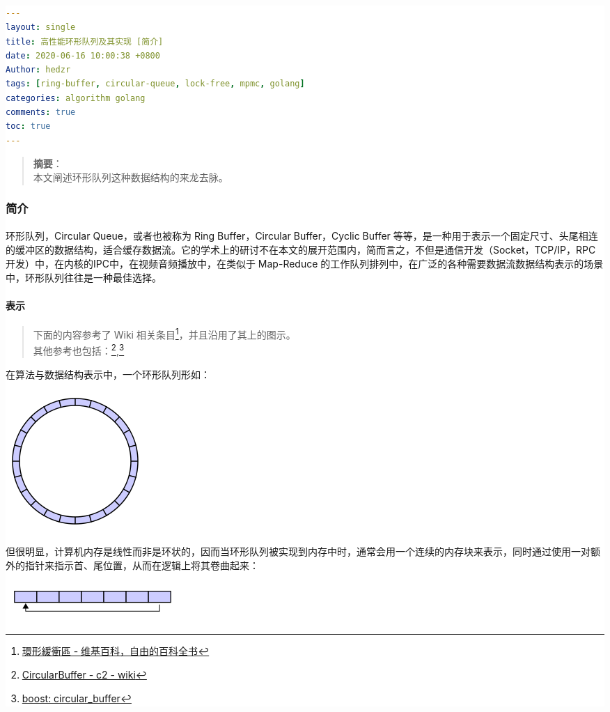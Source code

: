 ```yaml
---
layout: single
title: 高性能环形队列及其实现 [简介]
date: 2020-06-16 10:00:38 +0800
Author: hedzr
tags: [ring-buffer, circular-queue, lock-free, mpmc, golang]
categories: algorithm golang
comments: true
toc: true
---
```



> **摘要**：  
> 本文阐述环形队列这种数据结构的来龙去脉。 



### 简介




[^1]: [環形緩衝區 - 维基百科，自由的百科全书](https://zh.wikipedia.org/wiki/%E7%92%B0%E5%BD%A2%E7%B7%A9%E8%A1%9D%E5%8D%80)
[^2]: [CircularBuffer - c2 - wiki](http://wiki.c2.com/?CircularBuffer)
[^3]: [boost: circular_buffer](https://www.boost.org/doc/libs/1_39_0/libs/circular_buffer/doc/circular_buffer.html)



环形队列，Circular Queue，或者也被称为 Ring Buffer，Circular Buffer，Cyclic Buffer 等等，是一种用于表示一个固定尺寸、头尾相连的缓冲区的数据结构，适合缓存数据流。它的学术上的研讨不在本文的展开范围内，简而言之，不但是通信开发（Socket，TCP/IP，RPC开发）中，在内核的IPC中，在视频音频播放中，在类似于 Map-Reduce 的工作队列排列中，在广泛的各种需要数据流数据结构表示的场景中，环形队列往往是一种最佳选择。

#### 表示

> 下面的内容参考了 Wiki 相关条目[^1]，并且沿用了其上的图示。  
> 其他参考也包括：[^2],[^3]

在算法与数据结构表示中，一个环形队列形如：

![img](/images/01.intro.assets/200px-Circular_buffer.svg.png)

但很明显，计算机内存是线性而非是环状的，因而当环形队列被实现到内存中时，通常会用一个连续的内存块来表示，同时通过使用一对额外的指针来指示首、尾位置，从而在逻辑上将其卷曲起来：

![Circular buffer - empty.svg](/images/01.intro.assets/250px-Circular_buffer_-_empty.svg-20200701165501642.png)
